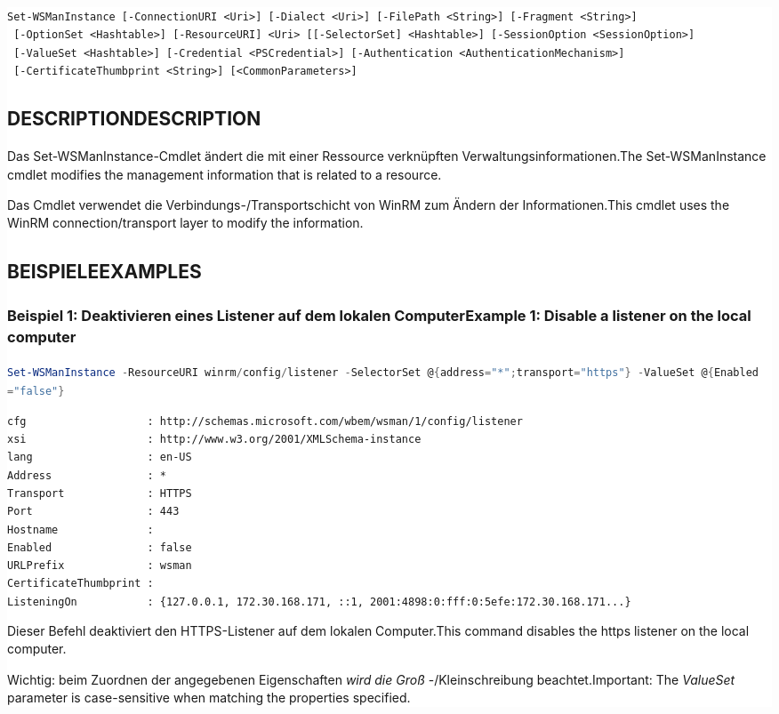 ```
Set-WSManInstance [-ConnectionURI <Uri>] [-Dialect <Uri>] [-FilePath <String>] [-Fragment <String>]
 [-OptionSet <Hashtable>] [-ResourceURI] <Uri> [[-SelectorSet] <Hashtable>] [-SessionOption <SessionOption>]
 [-ValueSet <Hashtable>] [-Credential <PSCredential>] [-Authentication <AuthenticationMechanism>]
 [-CertificateThumbprint <String>] [<CommonParameters>]
```

## <span data-ttu-id="1ba49-109">DESCRIPTION</span><span class="sxs-lookup"><span data-stu-id="1ba49-109">DESCRIPTION</span></span>

<span data-ttu-id="1ba49-110">Das Set-WSManInstance-Cmdlet ändert die mit einer Ressource verknüpften Verwaltungsinformationen.</span><span class="sxs-lookup"><span data-stu-id="1ba49-110">The Set-WSManInstance cmdlet modifies the management information that is related to a resource.</span></span>

<span data-ttu-id="1ba49-111">Das Cmdlet verwendet die Verbindungs-/Transportschicht von WinRM zum Ändern der Informationen.</span><span class="sxs-lookup"><span data-stu-id="1ba49-111">This cmdlet uses the WinRM connection/transport layer to modify the information.</span></span>

## <span data-ttu-id="1ba49-112">BEISPIELE</span><span class="sxs-lookup"><span data-stu-id="1ba49-112">EXAMPLES</span></span>

### <span data-ttu-id="1ba49-113">Beispiel 1: Deaktivieren eines Listener auf dem lokalen Computer</span><span class="sxs-lookup"><span data-stu-id="1ba49-113">Example 1: Disable a listener on the local computer</span></span>

```powershell
Set-WSManInstance -ResourceURI winrm/config/listener -SelectorSet @{address="*";transport="https"} -ValueSet @{Enabled="false"}
```

```Output
cfg                   : http://schemas.microsoft.com/wbem/wsman/1/config/listener
xsi                   : http://www.w3.org/2001/XMLSchema-instance
lang                  : en-US
Address               : *
Transport             : HTTPS
Port                  : 443
Hostname              :
Enabled               : false
URLPrefix             : wsman
CertificateThumbprint :
ListeningOn           : {127.0.0.1, 172.30.168.171, ::1, 2001:4898:0:fff:0:5efe:172.30.168.171...}
```

<span data-ttu-id="1ba49-114">Dieser Befehl deaktiviert den HTTPS-Listener auf dem lokalen Computer.</span><span class="sxs-lookup"><span data-stu-id="1ba49-114">This command disables the https listener on the local computer.</span></span>

<span data-ttu-id="1ba49-115">Wichtig: beim Zuordnen der angegebenen Eigenschaften *wird die Groß* -/Kleinschreibung beachtet.</span><span class="sxs-lookup"><span data-stu-id="1ba49-115">Important: The *ValueSet* parameter is case-sensitive when matching the properties specified.</span></span>
